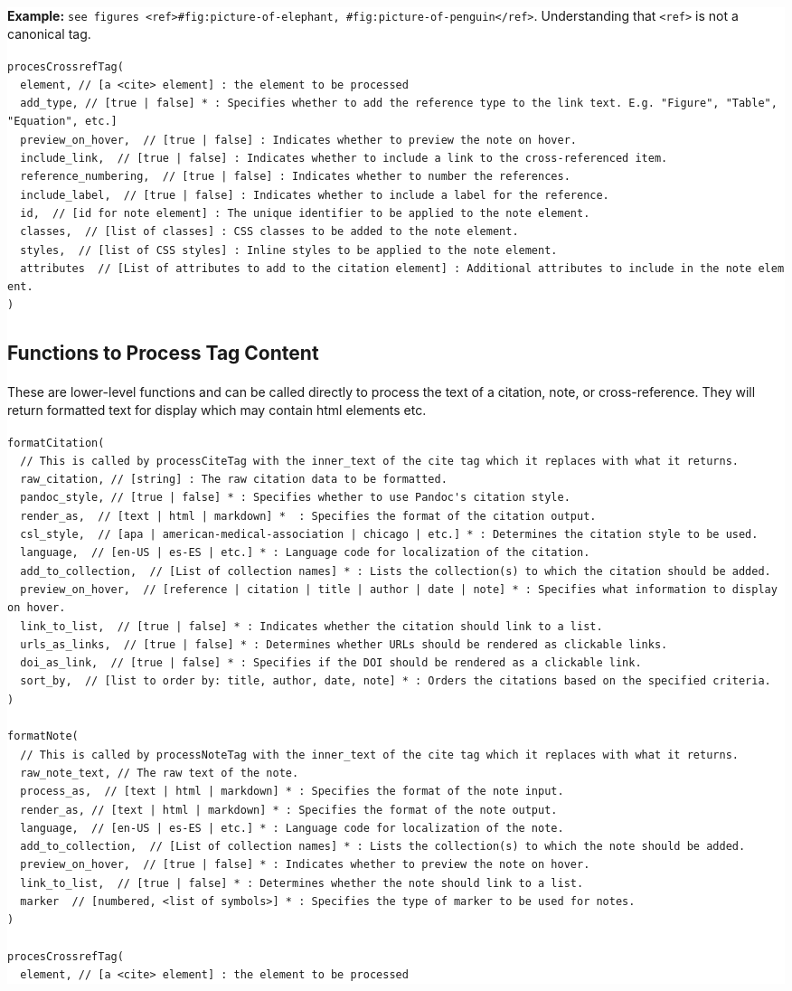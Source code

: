 **Example:** `see figures <ref>#fig:picture-of-elephant, #fig:picture-of-penguin</ref>`. Understanding that `<ref>` is not a canonical tag.

~~~
procesCrossrefTag(
  element, // [a <cite> element] : the element to be processed
  add_type, // [true | false] * : Specifies whether to add the reference type to the link text. E.g. "Figure", "Table", "Equation", etc.]
  preview_on_hover,  // [true | false] : Indicates whether to preview the note on hover.
  include_link,  // [true | false] : Indicates whether to include a link to the cross-referenced item.
  reference_numbering,  // [true | false] : Indicates whether to number the references.
  include_label,  // [true | false] : Indicates whether to include a label for the reference. 
  id,  // [id for note element] : The unique identifier to be applied to the note element.
  classes,  // [list of classes] : CSS classes to be added to the note element.
  styles,  // [list of CSS styles] : Inline styles to be applied to the note element.
  attributes  // [List of attributes to add to the citation element] : Additional attributes to include in the note element.
)
~~~


## Functions to Process Tag Content
These are lower-level functions and can be called directly to process the text of a citation, note, or cross-reference. They will return formatted text for display which may contain html elements etc.

~~~
formatCitation(
  // This is called by processCiteTag with the inner_text of the cite tag which it replaces with what it returns.
  raw_citation, // [string] : The raw citation data to be formatted.
  pandoc_style, // [true | false] * : Specifies whether to use Pandoc's citation style.
  render_as,  // [text | html | markdown] *  : Specifies the format of the citation output.
  csl_style,  // [apa | american-medical-association | chicago | etc.] * : Determines the citation style to be used.
  language,  // [en-US | es-ES | etc.] * : Language code for localization of the citation.
  add_to_collection,  // [List of collection names] * : Lists the collection(s) to which the citation should be added.
  preview_on_hover,  // [reference | citation | title | author | date | note] * : Specifies what information to display on hover.
  link_to_list,  // [true | false] * : Indicates whether the citation should link to a list.
  urls_as_links,  // [true | false] * : Determines whether URLs should be rendered as clickable links.
  doi_as_link,  // [true | false] * : Specifies if the DOI should be rendered as a clickable link.
  sort_by,  // [list to order by: title, author, date, note] * : Orders the citations based on the specified criteria.
)

formatNote(
  // This is called by processNoteTag with the inner_text of the cite tag which it replaces with what it returns.
  raw_note_text, // The raw text of the note.
  process_as,  // [text | html | markdown] * : Specifies the format of the note input.
  render_as, // [text | html | markdown] * : Specifies the format of the note output.
  language,  // [en-US | es-ES | etc.] * : Language code for localization of the note.
  add_to_collection,  // [List of collection names] * : Lists the collection(s) to which the note should be added.
  preview_on_hover,  // [true | false] * : Indicates whether to preview the note on hover.
  link_to_list,  // [true | false] * : Determines whether the note should link to a list.
  marker  // [numbered, <list of symbols>] * : Specifies the type of marker to be used for notes.
)

procesCrossrefTag(
  element, // [a <cite> element] : the element to be processed
~~~